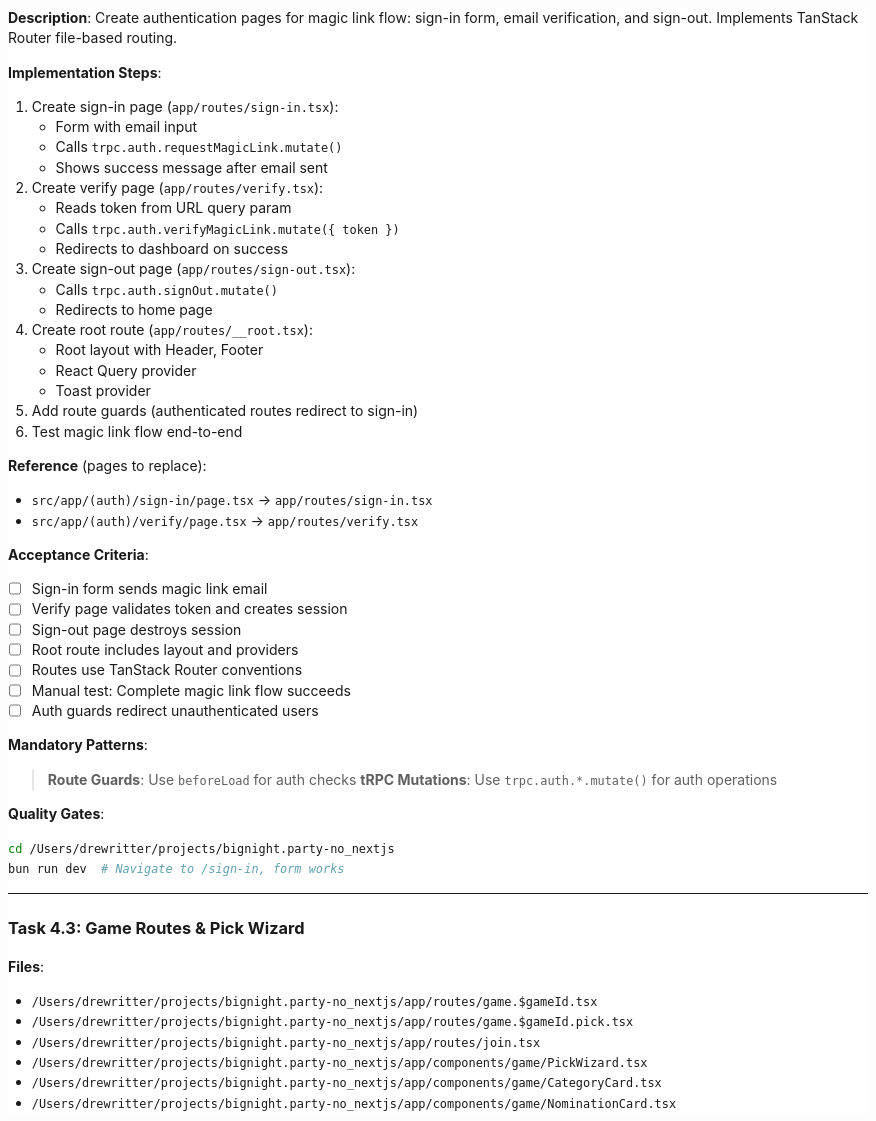 **Description**:
Create authentication pages for magic link flow: sign-in form, email verification, and sign-out. Implements TanStack Router file-based routing.

**Implementation Steps**:

1. Create sign-in page (`app/routes/sign-in.tsx`):
   - Form with email input
   - Calls `trpc.auth.requestMagicLink.mutate()`
   - Shows success message after email sent
2. Create verify page (`app/routes/verify.tsx`):
   - Reads token from URL query param
   - Calls `trpc.auth.verifyMagicLink.mutate({ token })`
   - Redirects to dashboard on success
3. Create sign-out page (`app/routes/sign-out.tsx`):
   - Calls `trpc.auth.signOut.mutate()`
   - Redirects to home page
4. Create root route (`app/routes/__root.tsx`):
   - Root layout with Header, Footer
   - React Query provider
   - Toast provider
5. Add route guards (authenticated routes redirect to sign-in)
6. Test magic link flow end-to-end

**Reference** (pages to replace):
- `src/app/(auth)/sign-in/page.tsx` → `app/routes/sign-in.tsx`
- `src/app/(auth)/verify/page.tsx` → `app/routes/verify.tsx`

**Acceptance Criteria**:
- [ ] Sign-in form sends magic link email
- [ ] Verify page validates token and creates session
- [ ] Sign-out page destroys session
- [ ] Root route includes layout and providers
- [ ] Routes use TanStack Router conventions
- [ ] Manual test: Complete magic link flow succeeds
- [ ] Auth guards redirect unauthenticated users

**Mandatory Patterns**:

> **Route Guards**: Use `beforeLoad` for auth checks
> **tRPC Mutations**: Use `trpc.auth.*.mutate()` for auth operations

**Quality Gates**:
```bash
cd /Users/drewritter/projects/bignight.party-no_nextjs
bun run dev  # Navigate to /sign-in, form works
```

---

### Task 4.3: Game Routes & Pick Wizard

**Files**:
- `/Users/drewritter/projects/bignight.party-no_nextjs/app/routes/game.$gameId.tsx`
- `/Users/drewritter/projects/bignight.party-no_nextjs/app/routes/game.$gameId.pick.tsx`
- `/Users/drewritter/projects/bignight.party-no_nextjs/app/routes/join.tsx`
- `/Users/drewritter/projects/bignight.party-no_nextjs/app/components/game/PickWizard.tsx`
- `/Users/drewritter/projects/bignight.party-no_nextjs/app/components/game/CategoryCard.tsx`
- `/Users/drewritter/projects/bignight.party-no_nextjs/app/components/game/NominationCard.tsx`
